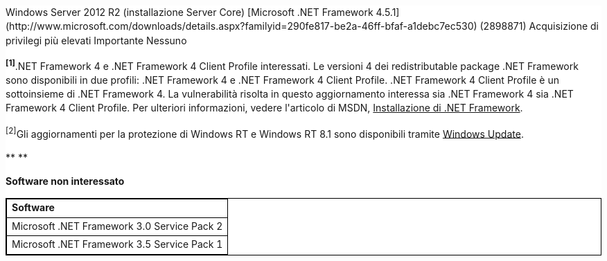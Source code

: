 </td>
</tr>
<tr>
<td style="border:1px solid black;">
Windows Server 2012 R2 (installazione Server Core)

</td>
<td style="border:1px solid black;">
[Microsoft .NET Framework 4.5.1](http://www.microsoft.com/downloads/details.aspx?familyid=290fe817-be2a-46ff-bfaf-a1debc7ec530)  
(2898871)

</td>
<td style="border:1px solid black;">
Acquisizione di privilegi più elevati

</td>
<td style="border:1px solid black;">
Importante

</td>
<td style="border:1px solid black;">
Nessuno

</td>
</tr>
</table>
 
**<sup>[1]</sup>**.NET Framework 4 e .NET Framework 4 Client Profile interessati. Le versioni 4 dei redistributable package .NET Framework sono disponibili in due profili: .NET Framework 4 e .NET Framework 4 Client Profile. .NET Framework 4 Client Profile è un sottoinsieme di .NET Framework 4. La vulnerabilità risolta in questo aggiornamento interessa sia .NET Framework 4 sia .NET Framework 4 Client Profile. Per ulteriori informazioni, vedere l'articolo di MSDN, [Installazione di .NET Framework](http://msdn.microsoft.com/library/5a4x27ek).

<sup>[2]</sup>Gli aggiornamenti per la protezione di Windows RT e Windows RT 8.1 sono disponibili tramite [Windows Update](http://www.update.microsoft.com/microsoftupdate/v6/vistadefault.aspx?ln=it-it).

** **

**Software non interessato**

 
<table style="border:1px solid black;">
<colgroup>
<col width="100%" />
</colgroup>
<tbody>
<tr class="odd">
<td style="border:1px solid black;"><strong>Software</strong></td>
</tr>
<tr class="even">
<td style="border:1px solid black;">Microsoft .NET Framework 3.0 Service Pack 2</td>
</tr>
<tr class="odd">
<td style="border:1px solid black;">Microsoft .NET Framework 3.5 Service Pack 1</td>
</tr>
</tbody>
</table>
  